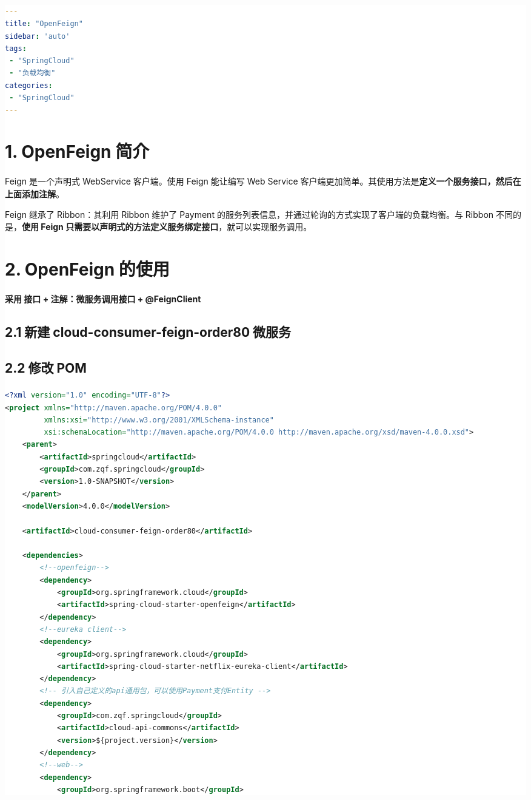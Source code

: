 ```yaml
---
title: "OpenFeign"
sidebar: 'auto'
tags:
 - "SpringCloud"
 - "负载均衡"
categories: 
 - "SpringCloud"
---
```


# 1. OpenFeign 简介

Feign 是一个声明式 WebService 客户端。使用 Feign 能让编写 Web Service 客户端更加简单。其使用方法是**定义一个服务接口，然后在上面添加注解**。

Feign 继承了 Ribbon：其利用 Ribbon 维护了 Payment 的服务列表信息，并通过轮询的方式实现了客户端的负载均衡。与 Ribbon 不同的是，**使用 Feign 只需要以声明式的方法定义服务绑定接口**，就可以实现服务调用。

# 2. OpenFeign 的使用

**采用 接口 + 注解：微服务调用接口 + @FeignClient**

## 2.1 新建 cloud-consumer-feign-order80 微服务

## 2.2 修改 POM

```xml
<?xml version="1.0" encoding="UTF-8"?>
<project xmlns="http://maven.apache.org/POM/4.0.0"
         xmlns:xsi="http://www.w3.org/2001/XMLSchema-instance"
         xsi:schemaLocation="http://maven.apache.org/POM/4.0.0 http://maven.apache.org/xsd/maven-4.0.0.xsd">
    <parent>
        <artifactId>springcloud</artifactId>
        <groupId>com.zqf.springcloud</groupId>
        <version>1.0-SNAPSHOT</version>
    </parent>
    <modelVersion>4.0.0</modelVersion>

    <artifactId>cloud-consumer-feign-order80</artifactId>

    <dependencies>
        <!--openfeign-->
        <dependency>
            <groupId>org.springframework.cloud</groupId>
            <artifactId>spring-cloud-starter-openfeign</artifactId>
        </dependency>
        <!--eureka client-->
        <dependency>
            <groupId>org.springframework.cloud</groupId>
            <artifactId>spring-cloud-starter-netflix-eureka-client</artifactId>
        </dependency>
        <!-- 引入自己定义的api通用包，可以使用Payment支付Entity -->
        <dependency>
            <groupId>com.zqf.springcloud</groupId>
            <artifactId>cloud-api-commons</artifactId>
            <version>${project.version}</version>
        </dependency>
        <!--web-->
        <dependency>
            <groupId>org.springframework.boot</groupId>
```